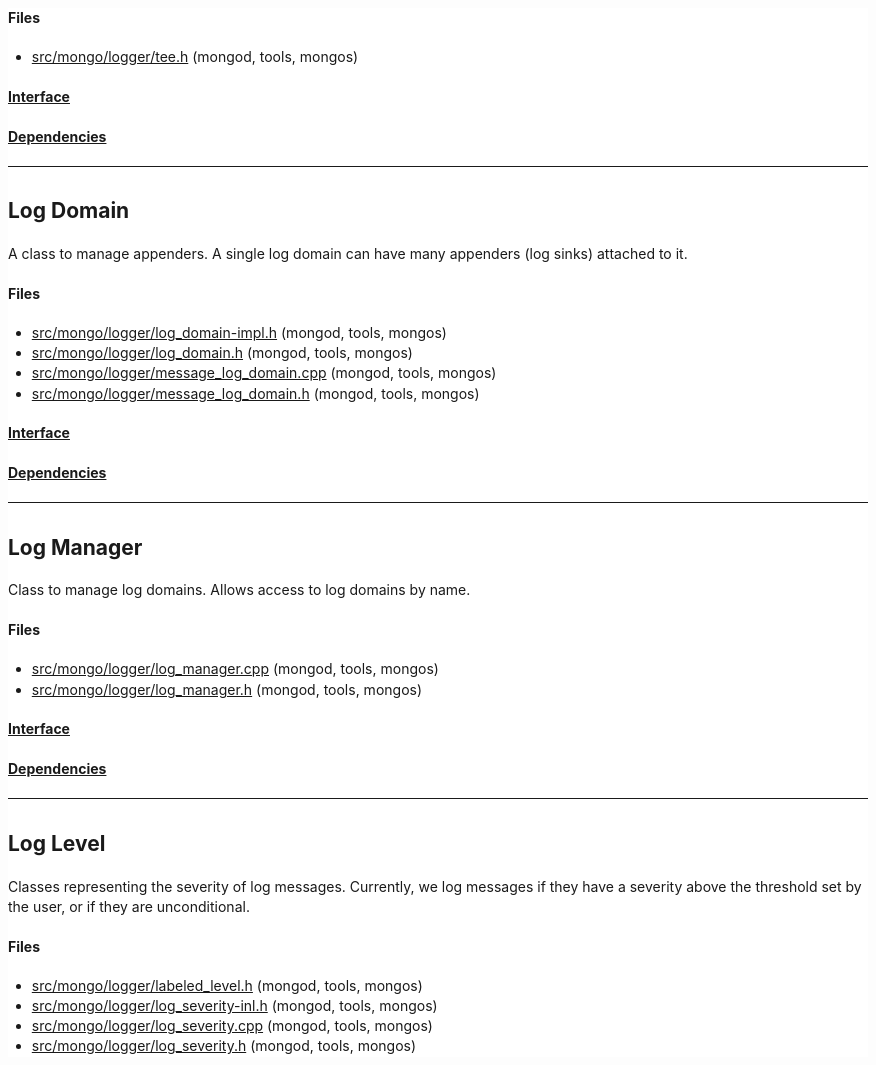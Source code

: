#### Files
- [src/mongo/logger/tee.h](https://github.com/mongodb/mongo/tree/r2.6.0/src/mongo/logger/tee.h)   (mongod, tools, mongos)

#### [Interface](interface/6)

#### [Dependencies](dependencies/6)

-------------

## Log Domain
A class to manage appenders.  A single log domain can have many appenders (log sinks) attached to it.

#### Files
- [src/mongo/logger/log\_domain-impl.h](https://github.com/mongodb/mongo/tree/r2.6.0/src/mongo/logger/log_domain-impl.h)   (mongod, tools, mongos)
- [src/mongo/logger/log\_domain.h](https://github.com/mongodb/mongo/tree/r2.6.0/src/mongo/logger/log_domain.h)   (mongod, tools, mongos)
- [src/mongo/logger/message\_log\_domain.cpp](https://github.com/mongodb/mongo/tree/r2.6.0/src/mongo/logger/message_log_domain.cpp)   (mongod, tools, mongos)
- [src/mongo/logger/message\_log\_domain.h](https://github.com/mongodb/mongo/tree/r2.6.0/src/mongo/logger/message_log_domain.h)   (mongod, tools, mongos)

#### [Interface](interface/7)

#### [Dependencies](dependencies/7)

-------------

## Log Manager
Class to manage log domains.  Allows access to log domains by name.

#### Files
- [src/mongo/logger/log\_manager.cpp](https://github.com/mongodb/mongo/tree/r2.6.0/src/mongo/logger/log_manager.cpp)   (mongod, tools, mongos)
- [src/mongo/logger/log\_manager.h](https://github.com/mongodb/mongo/tree/r2.6.0/src/mongo/logger/log_manager.h)   (mongod, tools, mongos)

#### [Interface](interface/8)

#### [Dependencies](dependencies/8)

-------------

## Log Level
Classes representing the severity of log messages.  Currently, we log messages if they have a severity above the threshold set by the user, or if they are unconditional.

#### Files
- [src/mongo/logger/labeled\_level.h](https://github.com/mongodb/mongo/tree/r2.6.0/src/mongo/logger/labeled_level.h)   (mongod, tools, mongos)
- [src/mongo/logger/log\_severity-inl.h](https://github.com/mongodb/mongo/tree/r2.6.0/src/mongo/logger/log_severity-inl.h)   (mongod, tools, mongos)
- [src/mongo/logger/log\_severity.cpp](https://github.com/mongodb/mongo/tree/r2.6.0/src/mongo/logger/log_severity.cpp)   (mongod, tools, mongos)
- [src/mongo/logger/log\_severity.h](https://github.com/mongodb/mongo/tree/r2.6.0/src/mongo/logger/log_severity.h)   (mongod, tools, mongos)
